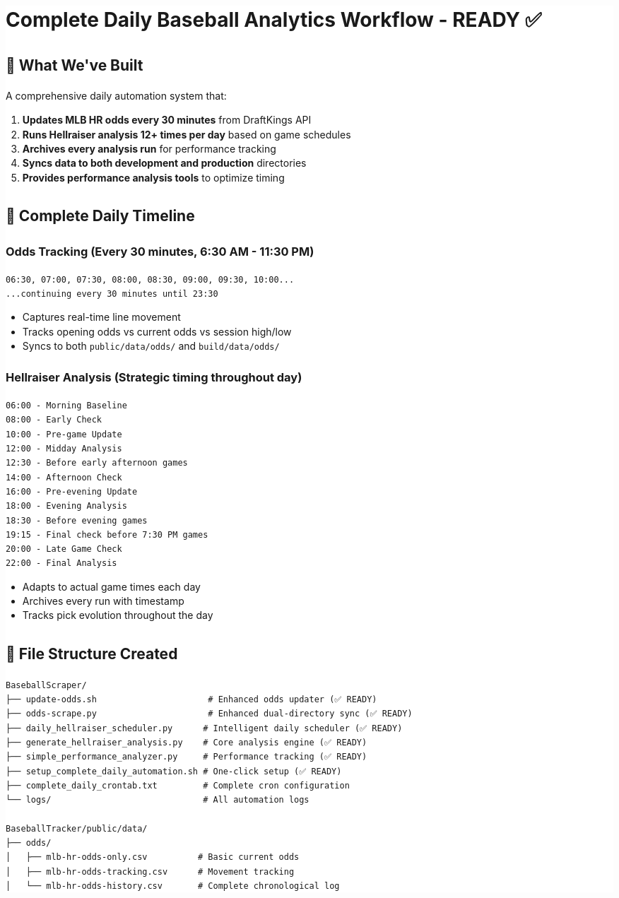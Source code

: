 # Complete Daily Baseball Analytics Workflow - READY ✅

## 🎯 What We've Built

A comprehensive daily automation system that:

1. **Updates MLB HR odds every 30 minutes** from DraftKings API
2. **Runs Hellraiser analysis 12+ times per day** based on game schedules
3. **Archives every analysis run** for performance tracking
4. **Syncs data to both development and production** directories
5. **Provides performance analysis tools** to optimize timing

## 🔄 Complete Daily Timeline

### **Odds Tracking** (Every 30 minutes, 6:30 AM - 11:30 PM)
```
06:30, 07:00, 07:30, 08:00, 08:30, 09:00, 09:30, 10:00...
...continuing every 30 minutes until 23:30
```
- Captures real-time line movement
- Tracks opening odds vs current odds vs session high/low
- Syncs to both `public/data/odds/` and `build/data/odds/`

### **Hellraiser Analysis** (Strategic timing throughout day)
```
06:00 - Morning Baseline
08:00 - Early Check  
10:00 - Pre-game Update
12:00 - Midday Analysis
12:30 - Before early afternoon games
14:00 - Afternoon Check
16:00 - Pre-evening Update
18:00 - Evening Analysis
18:30 - Before evening games
19:15 - Final check before 7:30 PM games
20:00 - Late Game Check
22:00 - Final Analysis
```
- Adapts to actual game times each day
- Archives every run with timestamp
- Tracks pick evolution throughout the day

## 📁 File Structure Created

```
BaseballScraper/
├── update-odds.sh                      # Enhanced odds updater (✅ READY)
├── odds-scrape.py                      # Enhanced dual-directory sync (✅ READY)
├── daily_hellraiser_scheduler.py      # Intelligent daily scheduler (✅ READY)
├── generate_hellraiser_analysis.py    # Core analysis engine (✅ READY)
├── simple_performance_analyzer.py     # Performance tracking (✅ READY)
├── setup_complete_daily_automation.sh # One-click setup (✅ READY)
├── complete_daily_crontab.txt         # Complete cron configuration
└── logs/                              # All automation logs

BaseballTracker/public/data/
├── odds/
│   ├── mlb-hr-odds-only.csv          # Basic current odds
│   ├── mlb-hr-odds-tracking.csv      # Movement tracking
│   └── mlb-hr-odds-history.csv       # Complete chronological log
```